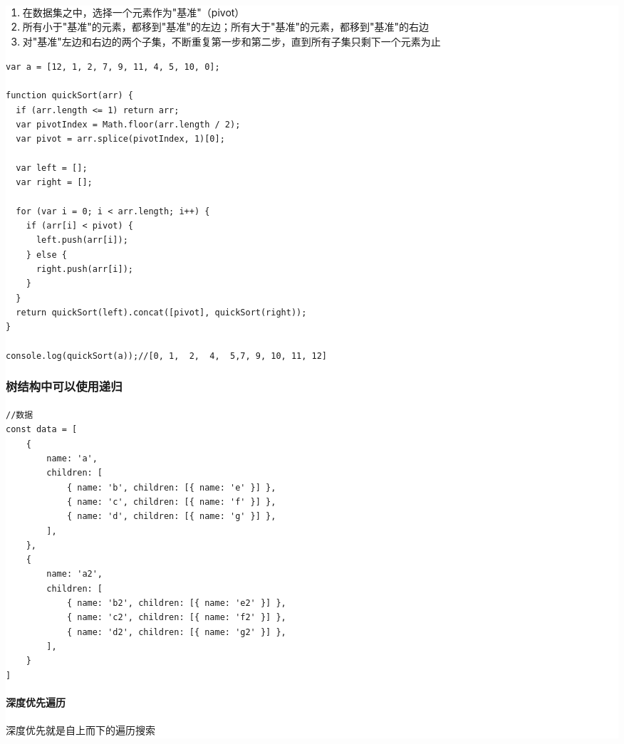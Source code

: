  1. 在数据集之中，选择一个元素作为"基准"（pivot）
 2. 所有小于"基准"的元素，都移到"基准"的左边；所有大于"基准"的元素，都移到"基准"的右边
 3. 对"基准"左边和右边的两个子集，不断重复第一步和第二步，直到所有子集只剩下一个元素为止
```
var a = [12, 1, 2, 7, 9, 11, 4, 5, 10, 0];

function quickSort(arr) {
  if (arr.length <= 1) return arr;
  var pivotIndex = Math.floor(arr.length / 2);
  var pivot = arr.splice(pivotIndex, 1)[0];

  var left = [];
  var right = [];

  for (var i = 0; i < arr.length; i++) {
    if (arr[i] < pivot) {
      left.push(arr[i]);
    } else {
      right.push(arr[i]);
    }
  }
  return quickSort(left).concat([pivot], quickSort(right));
}

console.log(quickSort(a));//[0, 1,  2,  4,  5,7, 9, 10, 11, 12]
```
### 树结构中可以使用递归
```
//数据
const data = [
    {
        name: 'a',
        children: [
            { name: 'b', children: [{ name: 'e' }] },
            { name: 'c', children: [{ name: 'f' }] },
            { name: 'd', children: [{ name: 'g' }] },
        ],
    },
    {
        name: 'a2',
        children: [
            { name: 'b2', children: [{ name: 'e2' }] },
            { name: 'c2', children: [{ name: 'f2' }] },
            { name: 'd2', children: [{ name: 'g2' }] },
        ],
    }
]
```

#### 深度优先遍历
深度优先就是自上而下的遍历搜索
